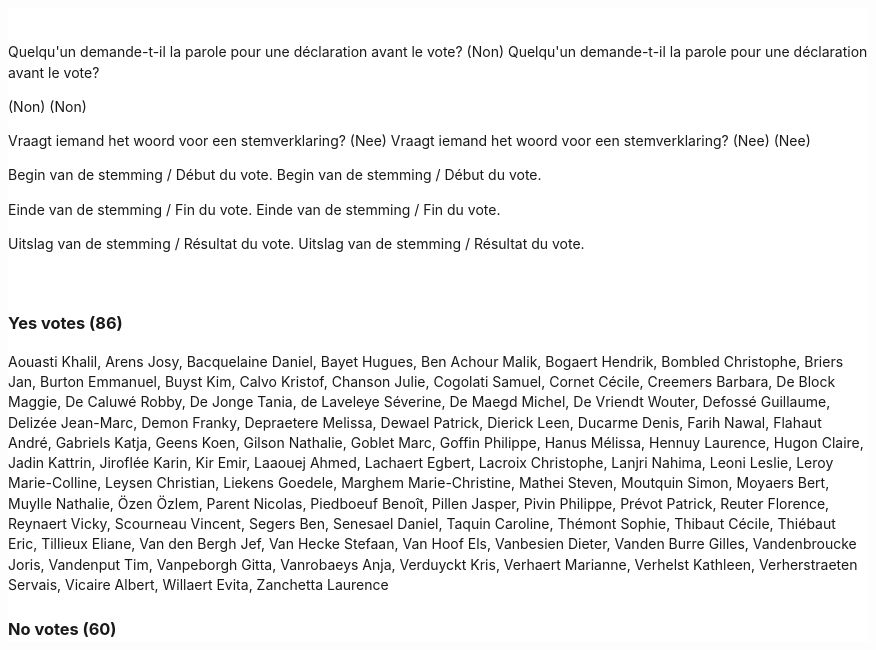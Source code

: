  

Quelqu'un demande-t-il la parole pour une
déclaration avant le vote? (Non)
Quelqu'un demande-t-il la parole pour une
déclaration avant le vote? 
 
(Non)
(Non)


Vraagt iemand het woord voor een
stemverklaring? (Nee)
Vraagt iemand het woord voor een
stemverklaring? (Nee)
 (Nee)
 
 

Begin van de
stemming / Début du vote.
Begin van de
stemming / Début du vote.

Einde van de
stemming / Fin du vote.
Einde van de
stemming / Fin du vote.

Uitslag van de
stemming / Résultat du vote.
Uitslag van de
stemming / Résultat du vote.

 
 


### Yes votes (86)

Aouasti Khalil, Arens Josy, Bacquelaine Daniel, Bayet Hugues, Ben Achour Malik, Bogaert Hendrik, Bombled Christophe, Briers Jan, Burton Emmanuel, Buyst Kim, Calvo Kristof, Chanson Julie, Cogolati Samuel, Cornet Cécile, Creemers Barbara, De Block Maggie, De Caluwé Robby, De Jonge Tania, de Laveleye Séverine, De Maegd Michel, De Vriendt Wouter, Defossé Guillaume, Delizée Jean-Marc, Demon Franky, Depraetere Melissa, Dewael Patrick, Dierick Leen, Ducarme Denis, Farih Nawal, Flahaut André, Gabriels Katja, Geens Koen, Gilson Nathalie, Goblet Marc, Goffin Philippe, Hanus Mélissa, Hennuy Laurence, Hugon Claire, Jadin Kattrin, Jiroflée Karin, Kir Emir, Laaouej Ahmed, Lachaert Egbert, Lacroix Christophe, Lanjri Nahima, Leoni Leslie, Leroy Marie-Colline, Leysen Christian, Liekens Goedele, Marghem Marie-Christine, Mathei Steven, Moutquin Simon, Moyaers Bert, Muylle Nathalie, Özen Özlem, Parent Nicolas, Piedboeuf Benoît, Pillen Jasper, Pivin Philippe, Prévot Patrick, Reuter Florence, Reynaert Vicky, Scourneau Vincent, Segers Ben, Senesael Daniel, Taquin Caroline, Thémont Sophie, Thibaut Cécile, Thiébaut Eric, Tillieux Eliane, Van den Bergh Jef, Van Hecke Stefaan, Van Hoof Els, Vanbesien Dieter, Vanden Burre Gilles, Vandenbroucke Joris, Vandenput Tim, Vanpeborgh Gitta, Vanrobaeys Anja, Verduyckt Kris, Verhaert Marianne, Verhelst Kathleen, Verherstraeten Servais, Vicaire Albert, Willaert Evita, Zanchetta Laurence

### No votes (60)
